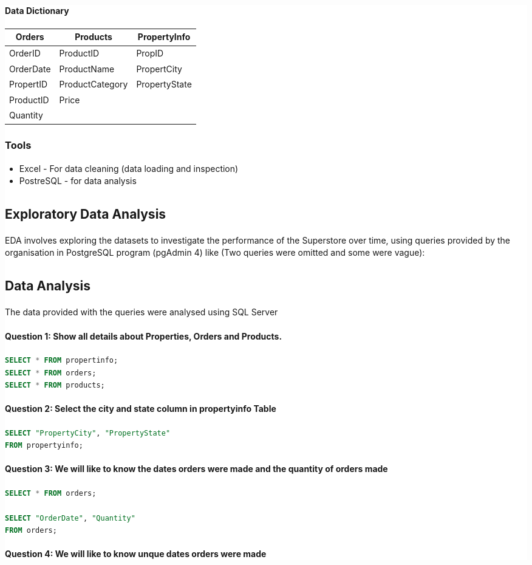 #### Data Dictionary

|Orders|Products|PropertyInfo|
|---|----|-----------|
|OrderID|ProductID|PropID|
|OrderDate|ProductName|PropertCity|
|PropertID|ProductCategory|PropertyState|
|ProductID|Price|
|Quantity|

### Tools
- Excel - For data cleaning (data loading and inspection)
- PostreSQL - for data analysis

## Exploratory Data Analysis
EDA involves exploring the datasets to investigate the performance of the Superstore over time, using queries provided by the organisation in PostgreSQL program (pgAdmin 4) like (Two queries were omitted and some were vague):

## Data Analysis
The data provided with the queries were analysed using SQL Server

#### Question 1: Show all details about Properties, Orders and Products.

``` SQL
SELECT * FROM propertinfo;
SELECT * FROM orders;
SELECT * FROM products;
```
#### Question 2: Select the city and state column in propertyinfo Table

```SQL
SELECT "PropertyCity", "PropertyState"
FROM propertyinfo;
```
#### Question 3: We will like to know the dates orders were made and the quantity of orders made

```SQL
SELECT * FROM orders;

SELECT "OrderDate", "Quantity"
FROM orders;
```
#### Question 4: We will like to know unque dates orders were made
